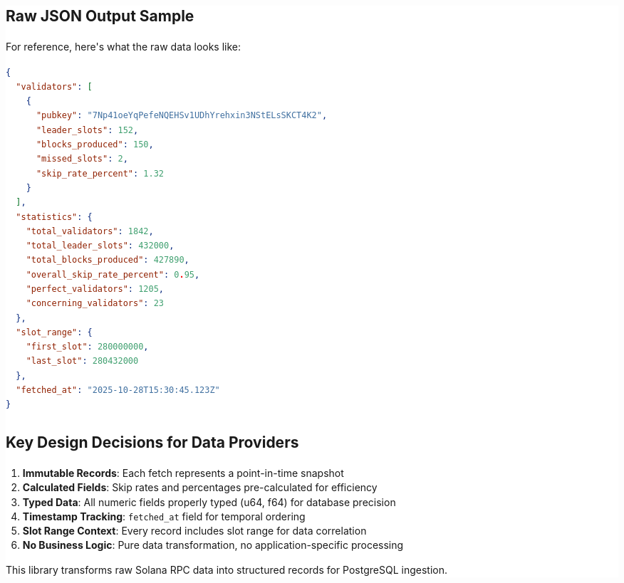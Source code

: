## Raw JSON Output Sample

For reference, here's what the raw data looks like:

```json
{
  "validators": [
    {
      "pubkey": "7Np41oeYqPefeNQEHSv1UDhYrehxin3NStELsSKCT4K2",
      "leader_slots": 152,
      "blocks_produced": 150,
      "missed_slots": 2,
      "skip_rate_percent": 1.32
    }
  ],
  "statistics": {
    "total_validators": 1842,
    "total_leader_slots": 432000,
    "total_blocks_produced": 427890,
    "overall_skip_rate_percent": 0.95,
    "perfect_validators": 1205,
    "concerning_validators": 23
  },
  "slot_range": {
    "first_slot": 280000000,
    "last_slot": 280432000
  },
  "fetched_at": "2025-10-28T15:30:45.123Z"
}
```

## Key Design Decisions for Data Providers

1. **Immutable Records**: Each fetch represents a point-in-time snapshot
2. **Calculated Fields**: Skip rates and percentages pre-calculated for efficiency  
3. **Typed Data**: All numeric fields properly typed (u64, f64) for database precision
4. **Timestamp Tracking**: `fetched_at` field for temporal ordering
5. **Slot Range Context**: Every record includes slot range for data correlation
6. **No Business Logic**: Pure data transformation, no application-specific processing

This library transforms raw Solana RPC data into structured records for PostgreSQL ingestion.
